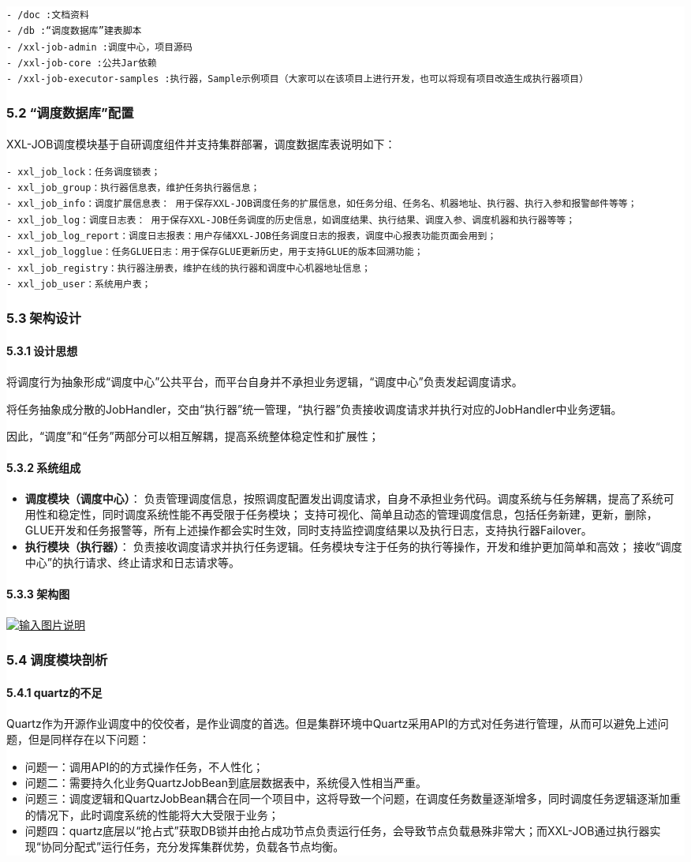 ```
- /doc :文档资料
- /db :“调度数据库”建表脚本
- /xxl-job-admin :调度中心，项目源码
- /xxl-job-core :公共Jar依赖
- /xxl-job-executor-samples :执行器，Sample示例项目（大家可以在该项目上进行开发，也可以将现有项目改造生成执行器项目）
```

### 5.2 “调度数据库”配置

XXL-JOB调度模块基于自研调度组件并支持集群部署，调度数据库表说明如下：

```
- xxl_job_lock：任务调度锁表；
- xxl_job_group：执行器信息表，维护任务执行器信息；
- xxl_job_info：调度扩展信息表： 用于保存XXL-JOB调度任务的扩展信息，如任务分组、任务名、机器地址、执行器、执行入参和报警邮件等等；
- xxl_job_log：调度日志表： 用于保存XXL-JOB任务调度的历史信息，如调度结果、执行结果、调度入参、调度机器和执行器等等；
- xxl_job_log_report：调度日志报表：用户存储XXL-JOB任务调度日志的报表，调度中心报表功能页面会用到；
- xxl_job_logglue：任务GLUE日志：用于保存GLUE更新历史，用于支持GLUE的版本回溯功能；
- xxl_job_registry：执行器注册表，维护在线的执行器和调度中心机器地址信息；
- xxl_job_user：系统用户表；
```

### 5.3 架构设计

#### 5.3.1 设计思想

将调度行为抽象形成“调度中心”公共平台，而平台自身并不承担业务逻辑，“调度中心”负责发起调度请求。

将任务抽象成分散的JobHandler，交由“执行器”统一管理，“执行器”负责接收调度请求并执行对应的JobHandler中业务逻辑。

因此，“调度”和“任务”两部分可以相互解耦，提高系统整体稳定性和扩展性；

#### 5.3.2 系统组成

- **调度模块（调度中心）**： 负责管理调度信息，按照调度配置发出调度请求，自身不承担业务代码。调度系统与任务解耦，提高了系统可用性和稳定性，同时调度系统性能不再受限于任务模块； 支持可视化、简单且动态的管理调度信息，包括任务新建，更新，删除，GLUE开发和任务报警等，所有上述操作都会实时生效，同时支持监控调度结果以及执行日志，支持执行器Failover。
- **执行模块（执行器）**： 负责接收调度请求并执行任务逻辑。任务模块专注于任务的执行等操作，开发和维护更加简单和高效； 接收“调度中心”的执行请求、终止请求和日志请求等。

#### 5.3.3 架构图

[![输入图片说明](https://camo.githubusercontent.com/bfe3ec3fb661cf6af93529a8e7d80ef88903031d375775c193171f0b82b1a6b5/68747470733a2f2f7777772e78757875656c692e636f6d2f646f632f7374617469632f78786c2d6a6f622f696d616765732f696d675f516f686d2e706e67)](https://camo.githubusercontent.com/bfe3ec3fb661cf6af93529a8e7d80ef88903031d375775c193171f0b82b1a6b5/68747470733a2f2f7777772e78757875656c692e636f6d2f646f632f7374617469632f78786c2d6a6f622f696d616765732f696d675f516f686d2e706e67)

### 5.4 调度模块剖析

#### 5.4.1 quartz的不足

Quartz作为开源作业调度中的佼佼者，是作业调度的首选。但是集群环境中Quartz采用API的方式对任务进行管理，从而可以避免上述问题，但是同样存在以下问题：

- 问题一：调用API的的方式操作任务，不人性化；
- 问题二：需要持久化业务QuartzJobBean到底层数据表中，系统侵入性相当严重。
- 问题三：调度逻辑和QuartzJobBean耦合在同一个项目中，这将导致一个问题，在调度任务数量逐渐增多，同时调度任务逻辑逐渐加重的情况下，此时调度系统的性能将大大受限于业务；
- 问题四：quartz底层以“抢占式”获取DB锁并由抢占成功节点负责运行任务，会导致节点负载悬殊非常大；而XXL-JOB通过执行器实现“协同分配式”运行任务，充分发挥集群优势，负载各节点均衡。
